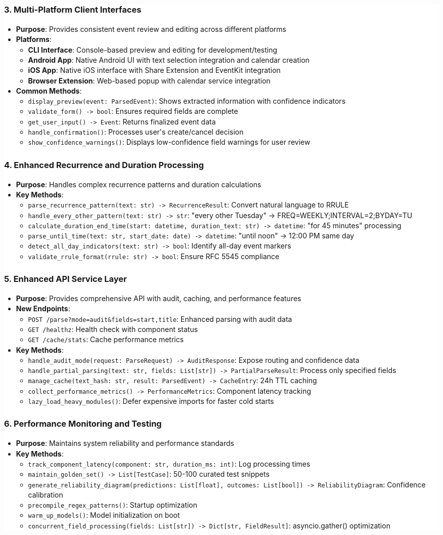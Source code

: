 ### 3. Multi-Platform Client Interfaces
- **Purpose**: Provides consistent event review and editing across different platforms
- **Platforms**:
  - **CLI Interface**: Console-based preview and editing for development/testing
  - **Android App**: Native Android UI with text selection integration and calendar creation
  - **iOS App**: Native iOS interface with Share Extension and EventKit integration
  - **Browser Extension**: Web-based popup with calendar service integration
- **Common Methods**:
  - `display_preview(event: ParsedEvent)`: Shows extracted information with confidence indicators
  - `validate_form() -> bool`: Ensures required fields are complete
  - `get_user_input() -> Event`: Returns finalized event data
  - `handle_confirmation()`: Processes user's create/cancel decision
  - `show_confidence_warnings()`: Displays low-confidence field warnings for user review

### 4. Enhanced Recurrence and Duration Processing
- **Purpose**: Handles complex recurrence patterns and duration calculations
- **Key Methods**:
  - `parse_recurrence_pattern(text: str) -> RecurrenceResult`: Convert natural language to RRULE
  - `handle_every_other_pattern(text: str) -> str`: "every other Tuesday" → FREQ=WEEKLY;INTERVAL=2;BYDAY=TU
  - `calculate_duration_end_time(start: datetime, duration_text: str) -> datetime`: "for 45 minutes" processing
  - `parse_until_time(text: str, start_date: date) -> datetime`: "until noon" → 12:00 PM same day
  - `detect_all_day_indicators(text: str) -> bool`: Identify all-day event markers
  - `validate_rrule_format(rrule: str) -> bool`: Ensure RFC 5545 compliance

### 5. Enhanced API Service Layer
- **Purpose**: Provides comprehensive API with audit, caching, and performance features
- **New Endpoints**:
  - `POST /parse?mode=audit&fields=start,title`: Enhanced parsing with audit data
  - `GET /healthz`: Health check with component status
  - `GET /cache/stats`: Cache performance metrics
- **Key Methods**:
  - `handle_audit_mode(request: ParseRequest) -> AuditResponse`: Expose routing and confidence data
  - `handle_partial_parsing(text: str, fields: List[str]) -> PartialParseResult`: Process only specified fields
  - `manage_cache(text_hash: str, result: ParsedEvent) -> CacheEntry`: 24h TTL caching
  - `collect_performance_metrics() -> PerformanceMetrics`: Component latency tracking
  - `lazy_load_heavy_modules()`: Defer expensive imports for faster cold starts

### 6. Performance Monitoring and Testing
- **Purpose**: Maintains system reliability and performance standards
- **Key Methods**:
  - `track_component_latency(component: str, duration_ms: int)`: Log processing times
  - `maintain_golden_set() -> List[TestCase]`: 50-100 curated test snippets
  - `generate_reliability_diagram(predictions: List[float], outcomes: List[bool]) -> ReliabilityDiagram`: Confidence calibration
  - `precompile_regex_patterns()`: Startup optimization
  - `warm_up_models()`: Model initialization on boot
  - `concurrent_field_processing(fields: List[str]) -> Dict[str, FieldResult]`: asyncio.gather() optimization
